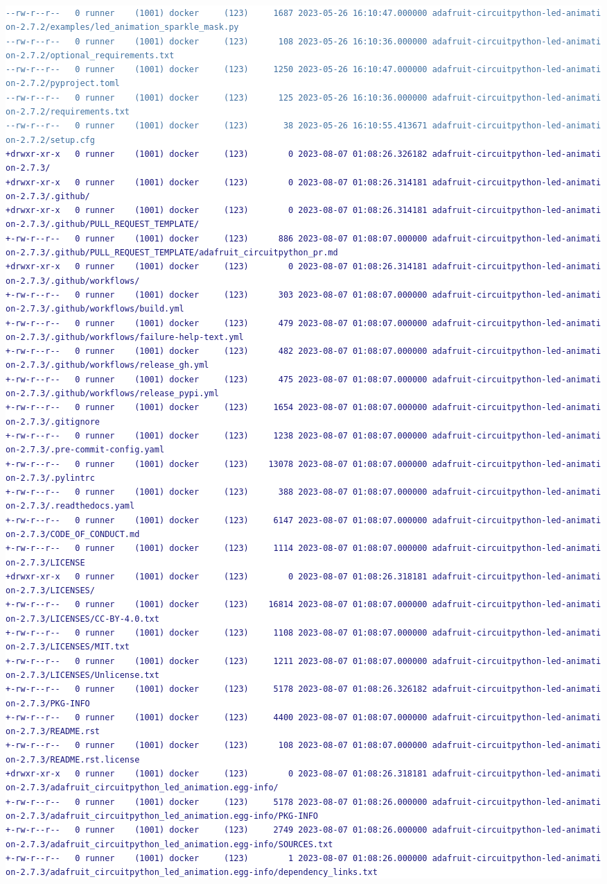 ```diff
--rw-r--r--   0 runner    (1001) docker     (123)     1687 2023-05-26 16:10:47.000000 adafruit-circuitpython-led-animation-2.7.2/examples/led_animation_sparkle_mask.py
--rw-r--r--   0 runner    (1001) docker     (123)      108 2023-05-26 16:10:36.000000 adafruit-circuitpython-led-animation-2.7.2/optional_requirements.txt
--rw-r--r--   0 runner    (1001) docker     (123)     1250 2023-05-26 16:10:47.000000 adafruit-circuitpython-led-animation-2.7.2/pyproject.toml
--rw-r--r--   0 runner    (1001) docker     (123)      125 2023-05-26 16:10:36.000000 adafruit-circuitpython-led-animation-2.7.2/requirements.txt
--rw-r--r--   0 runner    (1001) docker     (123)       38 2023-05-26 16:10:55.413671 adafruit-circuitpython-led-animation-2.7.2/setup.cfg
+drwxr-xr-x   0 runner    (1001) docker     (123)        0 2023-08-07 01:08:26.326182 adafruit-circuitpython-led-animation-2.7.3/
+drwxr-xr-x   0 runner    (1001) docker     (123)        0 2023-08-07 01:08:26.314181 adafruit-circuitpython-led-animation-2.7.3/.github/
+drwxr-xr-x   0 runner    (1001) docker     (123)        0 2023-08-07 01:08:26.314181 adafruit-circuitpython-led-animation-2.7.3/.github/PULL_REQUEST_TEMPLATE/
+-rw-r--r--   0 runner    (1001) docker     (123)      886 2023-08-07 01:08:07.000000 adafruit-circuitpython-led-animation-2.7.3/.github/PULL_REQUEST_TEMPLATE/adafruit_circuitpython_pr.md
+drwxr-xr-x   0 runner    (1001) docker     (123)        0 2023-08-07 01:08:26.314181 adafruit-circuitpython-led-animation-2.7.3/.github/workflows/
+-rw-r--r--   0 runner    (1001) docker     (123)      303 2023-08-07 01:08:07.000000 adafruit-circuitpython-led-animation-2.7.3/.github/workflows/build.yml
+-rw-r--r--   0 runner    (1001) docker     (123)      479 2023-08-07 01:08:07.000000 adafruit-circuitpython-led-animation-2.7.3/.github/workflows/failure-help-text.yml
+-rw-r--r--   0 runner    (1001) docker     (123)      482 2023-08-07 01:08:07.000000 adafruit-circuitpython-led-animation-2.7.3/.github/workflows/release_gh.yml
+-rw-r--r--   0 runner    (1001) docker     (123)      475 2023-08-07 01:08:07.000000 adafruit-circuitpython-led-animation-2.7.3/.github/workflows/release_pypi.yml
+-rw-r--r--   0 runner    (1001) docker     (123)     1654 2023-08-07 01:08:07.000000 adafruit-circuitpython-led-animation-2.7.3/.gitignore
+-rw-r--r--   0 runner    (1001) docker     (123)     1238 2023-08-07 01:08:07.000000 adafruit-circuitpython-led-animation-2.7.3/.pre-commit-config.yaml
+-rw-r--r--   0 runner    (1001) docker     (123)    13078 2023-08-07 01:08:07.000000 adafruit-circuitpython-led-animation-2.7.3/.pylintrc
+-rw-r--r--   0 runner    (1001) docker     (123)      388 2023-08-07 01:08:07.000000 adafruit-circuitpython-led-animation-2.7.3/.readthedocs.yaml
+-rw-r--r--   0 runner    (1001) docker     (123)     6147 2023-08-07 01:08:07.000000 adafruit-circuitpython-led-animation-2.7.3/CODE_OF_CONDUCT.md
+-rw-r--r--   0 runner    (1001) docker     (123)     1114 2023-08-07 01:08:07.000000 adafruit-circuitpython-led-animation-2.7.3/LICENSE
+drwxr-xr-x   0 runner    (1001) docker     (123)        0 2023-08-07 01:08:26.318181 adafruit-circuitpython-led-animation-2.7.3/LICENSES/
+-rw-r--r--   0 runner    (1001) docker     (123)    16814 2023-08-07 01:08:07.000000 adafruit-circuitpython-led-animation-2.7.3/LICENSES/CC-BY-4.0.txt
+-rw-r--r--   0 runner    (1001) docker     (123)     1108 2023-08-07 01:08:07.000000 adafruit-circuitpython-led-animation-2.7.3/LICENSES/MIT.txt
+-rw-r--r--   0 runner    (1001) docker     (123)     1211 2023-08-07 01:08:07.000000 adafruit-circuitpython-led-animation-2.7.3/LICENSES/Unlicense.txt
+-rw-r--r--   0 runner    (1001) docker     (123)     5178 2023-08-07 01:08:26.326182 adafruit-circuitpython-led-animation-2.7.3/PKG-INFO
+-rw-r--r--   0 runner    (1001) docker     (123)     4400 2023-08-07 01:08:07.000000 adafruit-circuitpython-led-animation-2.7.3/README.rst
+-rw-r--r--   0 runner    (1001) docker     (123)      108 2023-08-07 01:08:07.000000 adafruit-circuitpython-led-animation-2.7.3/README.rst.license
+drwxr-xr-x   0 runner    (1001) docker     (123)        0 2023-08-07 01:08:26.318181 adafruit-circuitpython-led-animation-2.7.3/adafruit_circuitpython_led_animation.egg-info/
+-rw-r--r--   0 runner    (1001) docker     (123)     5178 2023-08-07 01:08:26.000000 adafruit-circuitpython-led-animation-2.7.3/adafruit_circuitpython_led_animation.egg-info/PKG-INFO
+-rw-r--r--   0 runner    (1001) docker     (123)     2749 2023-08-07 01:08:26.000000 adafruit-circuitpython-led-animation-2.7.3/adafruit_circuitpython_led_animation.egg-info/SOURCES.txt
+-rw-r--r--   0 runner    (1001) docker     (123)        1 2023-08-07 01:08:26.000000 adafruit-circuitpython-led-animation-2.7.3/adafruit_circuitpython_led_animation.egg-info/dependency_links.txt
```